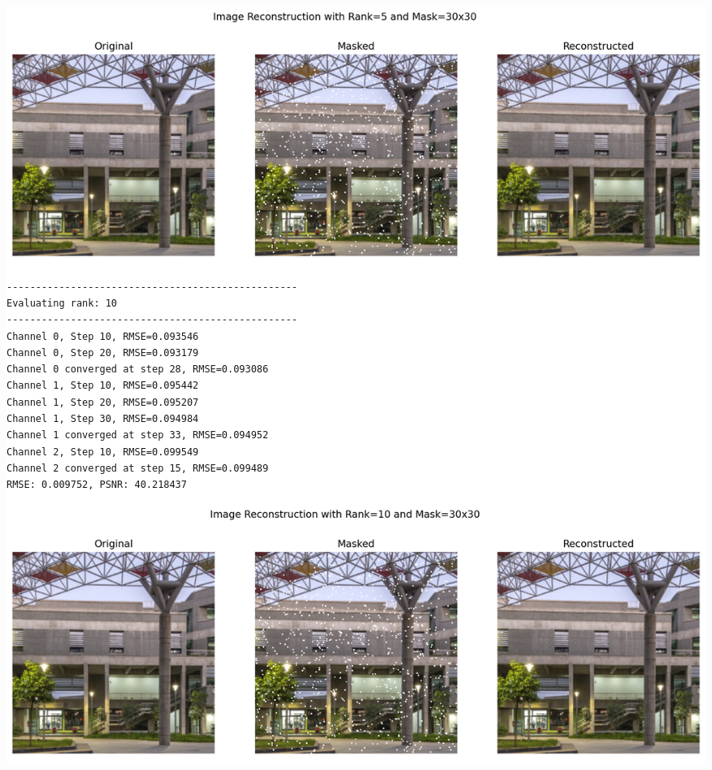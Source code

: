 

    
![png](Task4_PART_A_files/Task4_PART_A_23_1.png)
    


    
    
    
    --------------------------------------------------
    Evaluating rank: 10
    --------------------------------------------------
    Channel 0, Step 10, RMSE=0.093546
    Channel 0, Step 20, RMSE=0.093179
    Channel 0 converged at step 28, RMSE=0.093086
    Channel 1, Step 10, RMSE=0.095442
    Channel 1, Step 20, RMSE=0.095207
    Channel 1, Step 30, RMSE=0.094984
    Channel 1 converged at step 33, RMSE=0.094952
    Channel 2, Step 10, RMSE=0.099549
    Channel 2 converged at step 15, RMSE=0.099489
    RMSE: 0.009752, PSNR: 40.218437
    


    
![png](Task4_PART_A_files/Task4_PART_A_23_3.png)
    